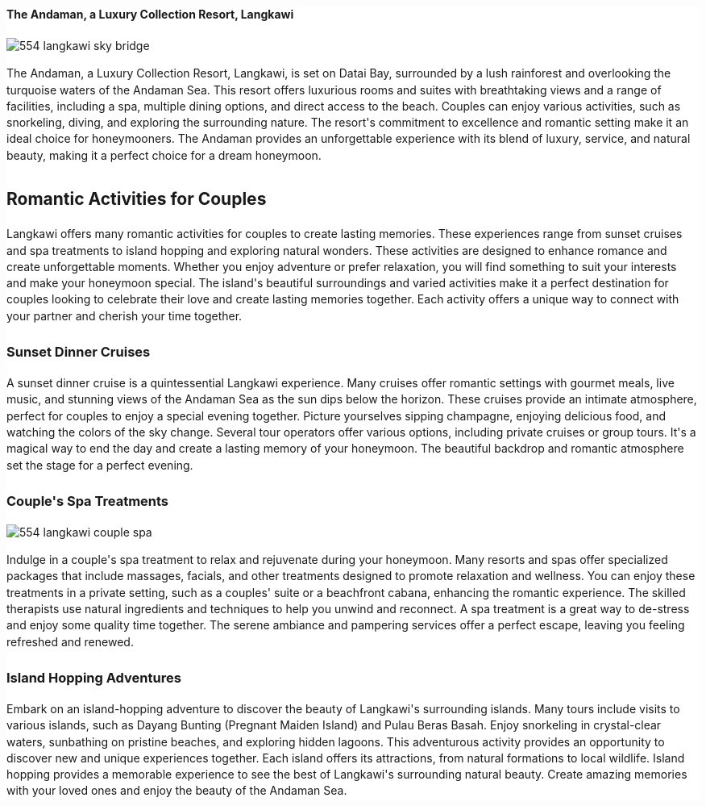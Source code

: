 #### The Andaman, a Luxury Collection Resort, Langkawi

![554 langkawi sky bridge](/img/554-langkawi-sky-bridge.webp)

The Andaman, a Luxury Collection Resort, Langkawi, is set on Datai Bay, surrounded by a lush rainforest and overlooking the turquoise waters of the Andaman Sea. This resort offers luxurious rooms and suites with breathtaking views and a range of facilities, including a spa, multiple dining options, and direct access to the beach. Couples can enjoy various activities, such as snorkeling, diving, and exploring the surrounding nature. The resort's commitment to excellence and romantic setting make it an ideal choice for honeymooners. The Andaman provides an unforgettable experience with its blend of luxury, service, and natural beauty, making it a perfect choice for a dream honeymoon.

## Romantic Activities for Couples

Langkawi offers many romantic activities for couples to create lasting memories. These experiences range from sunset cruises and spa treatments to island hopping and exploring natural wonders. These activities are designed to enhance romance and create unforgettable moments. Whether you enjoy adventure or prefer relaxation, you will find something to suit your interests and make your honeymoon special. The island's beautiful surroundings and varied activities make it a perfect destination for couples looking to celebrate their love and create lasting memories together. Each activity offers a unique way to connect with your partner and cherish your time together.

### Sunset Dinner Cruises

A sunset dinner cruise is a quintessential Langkawi experience. Many cruises offer romantic settings with gourmet meals, live music, and stunning views of the Andaman Sea as the sun dips below the horizon. These cruises provide an intimate atmosphere, perfect for couples to enjoy a special evening together. Picture yourselves sipping champagne, enjoying delicious food, and watching the colors of the sky change. Several tour operators offer various options, including private cruises or group tours. It's a magical way to end the day and create a lasting memory of your honeymoon. The beautiful backdrop and romantic atmosphere set the stage for a perfect evening.

### Couple's Spa Treatments

![554 langkawi couple spa](/img/554-langkawi-couple-spa.webp)

Indulge in a couple's spa treatment to relax and rejuvenate during your honeymoon. Many resorts and spas offer specialized packages that include massages, facials, and other treatments designed to promote relaxation and wellness. You can enjoy these treatments in a private setting, such as a couples' suite or a beachfront cabana, enhancing the romantic experience. The skilled therapists use natural ingredients and techniques to help you unwind and reconnect. A spa treatment is a great way to de-stress and enjoy some quality time together. The serene ambiance and pampering services offer a perfect escape, leaving you feeling refreshed and renewed.

### Island Hopping Adventures

Embark on an island-hopping adventure to discover the beauty of Langkawi's surrounding islands. Many tours include visits to various islands, such as Dayang Bunting (Pregnant Maiden Island) and Pulau Beras Basah. Enjoy snorkeling in crystal-clear waters, sunbathing on pristine beaches, and exploring hidden lagoons. This adventurous activity provides an opportunity to discover new and unique experiences together. Each island offers its attractions, from natural formations to local wildlife. Island hopping provides a memorable experience to see the best of Langkawi's surrounding natural beauty. Create amazing memories with your loved ones and enjoy the beauty of the Andaman Sea.
